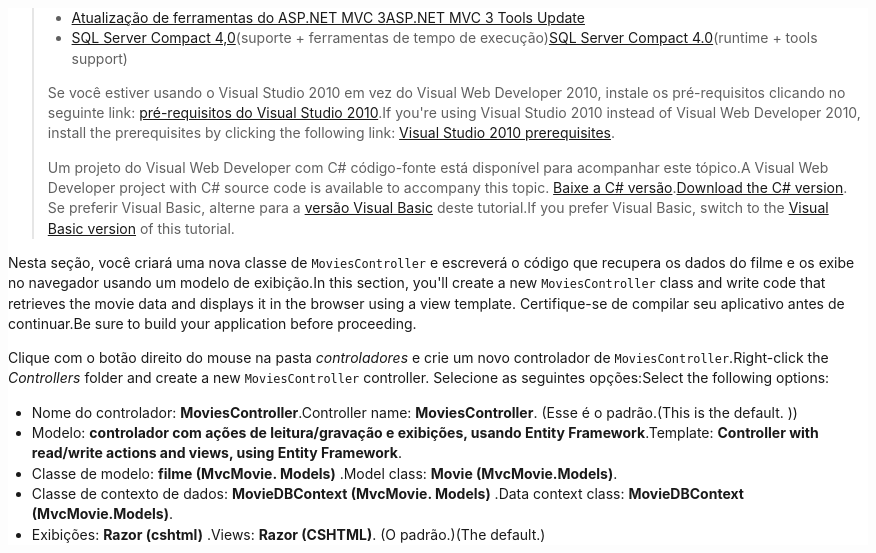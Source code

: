 > - [<span data-ttu-id="220f6-112">Atualização de ferramentas do ASP.NET MVC 3</span><span class="sxs-lookup"><span data-stu-id="220f6-112">ASP.NET MVC 3 Tools Update</span></span>](https://www.microsoft.com/web/gallery/install.aspx?appsxml=&amp;appid=MVC3)
> - <span data-ttu-id="220f6-113">[SQL Server Compact 4,0](https://www.microsoft.com/web/gallery/install.aspx?appid=SQLCE;SQLCEVSTools_4_0)(suporte + ferramentas de tempo de execução)</span><span class="sxs-lookup"><span data-stu-id="220f6-113">[SQL Server Compact 4.0](https://www.microsoft.com/web/gallery/install.aspx?appid=SQLCE;SQLCEVSTools_4_0)(runtime + tools support)</span></span>
> 
> <span data-ttu-id="220f6-114">Se você estiver usando o Visual Studio 2010 em vez do Visual Web Developer 2010, instale os pré-requisitos clicando no seguinte link: [pré-requisitos do Visual Studio 2010](https://www.microsoft.com/web/gallery/install.aspx?appsxml=&amp;appid=VS2010SP1Pack).</span><span class="sxs-lookup"><span data-stu-id="220f6-114">If you're using Visual Studio 2010 instead of Visual Web Developer 2010, install the prerequisites by clicking the following link: [Visual Studio 2010 prerequisites](https://www.microsoft.com/web/gallery/install.aspx?appsxml=&amp;appid=VS2010SP1Pack).</span></span>
> 
> <span data-ttu-id="220f6-115">Um projeto do Visual Web Developer com C# código-fonte está disponível para acompanhar este tópico.</span><span class="sxs-lookup"><span data-stu-id="220f6-115">A Visual Web Developer project with C# source code is available to accompany this topic.</span></span> <span data-ttu-id="220f6-116">[Baixe a C# versão](https://code.msdn.microsoft.com/Introduction-to-MVC-3-10d1b098).</span><span class="sxs-lookup"><span data-stu-id="220f6-116">[Download the C# version](https://code.msdn.microsoft.com/Introduction-to-MVC-3-10d1b098).</span></span> <span data-ttu-id="220f6-117">Se preferir Visual Basic, alterne para a [versão Visual Basic](../vb/intro-to-aspnet-mvc-3.md) deste tutorial.</span><span class="sxs-lookup"><span data-stu-id="220f6-117">If you prefer Visual Basic, switch to the [Visual Basic version](../vb/intro-to-aspnet-mvc-3.md) of this tutorial.</span></span>

<span data-ttu-id="220f6-118">Nesta seção, você criará uma nova classe de `MoviesController` e escreverá o código que recupera os dados do filme e os exibe no navegador usando um modelo de exibição.</span><span class="sxs-lookup"><span data-stu-id="220f6-118">In this section, you'll create a new `MoviesController` class and write code that retrieves the movie data and displays it in the browser using a view template.</span></span> <span data-ttu-id="220f6-119">Certifique-se de compilar seu aplicativo antes de continuar.</span><span class="sxs-lookup"><span data-stu-id="220f6-119">Be sure to build your application before proceeding.</span></span>

<span data-ttu-id="220f6-120">Clique com o botão direito do mouse na pasta *controladores* e crie um novo controlador de `MoviesController`.</span><span class="sxs-lookup"><span data-stu-id="220f6-120">Right-click the *Controllers* folder and create a new `MoviesController` controller.</span></span> <span data-ttu-id="220f6-121">Selecione as seguintes opções:</span><span class="sxs-lookup"><span data-stu-id="220f6-121">Select the following options:</span></span>

- <span data-ttu-id="220f6-122">Nome do controlador: **MoviesController**.</span><span class="sxs-lookup"><span data-stu-id="220f6-122">Controller name: **MoviesController**.</span></span> <span data-ttu-id="220f6-123">(Esse é o padrão.</span><span class="sxs-lookup"><span data-stu-id="220f6-123">(This is the default.</span></span> <span data-ttu-id="220f6-124">)</span><span class="sxs-lookup"><span data-stu-id="220f6-124">)</span></span>
- <span data-ttu-id="220f6-125">Modelo: **controlador com ações de leitura/gravação e exibições, usando Entity Framework**.</span><span class="sxs-lookup"><span data-stu-id="220f6-125">Template: **Controller with read/write actions and views, using Entity Framework**.</span></span>
- <span data-ttu-id="220f6-126">Classe de modelo: **filme (MvcMovie. Models)** .</span><span class="sxs-lookup"><span data-stu-id="220f6-126">Model class: **Movie (MvcMovie.Models)**.</span></span>
- <span data-ttu-id="220f6-127">Classe de contexto de dados: **MovieDBContext (MvcMovie. Models)** .</span><span class="sxs-lookup"><span data-stu-id="220f6-127">Data context class: **MovieDBContext (MvcMovie.Models)**.</span></span>
- <span data-ttu-id="220f6-128">Exibições: **Razor (cshtml)** .</span><span class="sxs-lookup"><span data-stu-id="220f6-128">Views: **Razor (CSHTML)**.</span></span> <span data-ttu-id="220f6-129">(O padrão.)</span><span class="sxs-lookup"><span data-stu-id="220f6-129">(The default.)</span></span>
